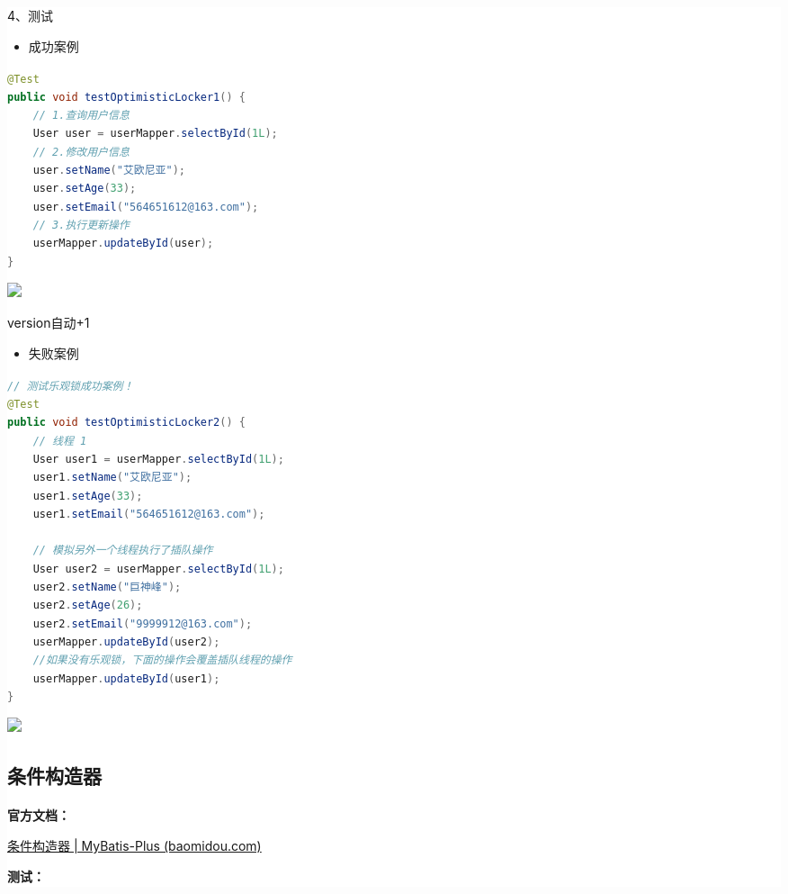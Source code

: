 4、测试

- 成功案例

```java
@Test
public void testOptimisticLocker1() {
	// 1.查询用户信息
	User user = userMapper.selectById(1L);
	// 2.修改用户信息
	user.setName("艾欧尼亚");
	user.setAge(33);
	user.setEmail("564651612@163.com");
	// 3.执行更新操作
	userMapper.updateById(user);
}
```

![](https://chongming-images.oss-cn-hangzhou.aliyuncs.com/images-master/images/20210608175103.jpg)

version自动+1

- 失败案例

```java
// 测试乐观锁成功案例！
@Test
public void testOptimisticLocker2() {
	// 线程 1
	User user1 = userMapper.selectById(1L);
	user1.setName("艾欧尼亚");
	user1.setAge(33);
	user1.setEmail("564651612@163.com");

	// 模拟另外一个线程执行了插队操作
	User user2 = userMapper.selectById(1L);
	user2.setName("巨神峰");
	user2.setAge(26);
	user2.setEmail("9999912@163.com");
	userMapper.updateById(user2);
	//如果没有乐观锁，下面的操作会覆盖插队线程的操作
	userMapper.updateById(user1);
}
```

![](https://chongming-images.oss-cn-hangzhou.aliyuncs.com/images-master/images/20210608180155.jpg)

## 条件构造器

**官方文档：**

[条件构造器 | MyBatis-Plus (baomidou.com)](https://baomidou.com/guide/wrapper.html#abstractwrapper)

**测试：**
